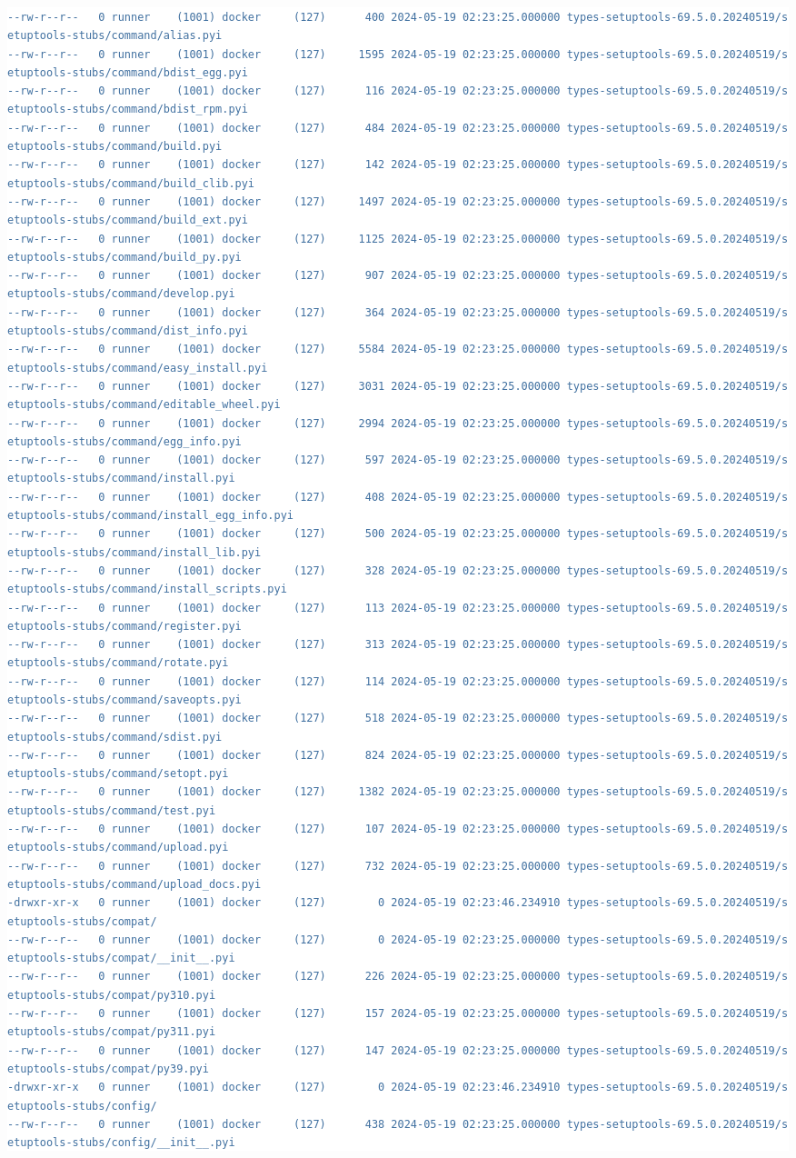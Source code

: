 ```diff
--rw-r--r--   0 runner    (1001) docker     (127)      400 2024-05-19 02:23:25.000000 types-setuptools-69.5.0.20240519/setuptools-stubs/command/alias.pyi
--rw-r--r--   0 runner    (1001) docker     (127)     1595 2024-05-19 02:23:25.000000 types-setuptools-69.5.0.20240519/setuptools-stubs/command/bdist_egg.pyi
--rw-r--r--   0 runner    (1001) docker     (127)      116 2024-05-19 02:23:25.000000 types-setuptools-69.5.0.20240519/setuptools-stubs/command/bdist_rpm.pyi
--rw-r--r--   0 runner    (1001) docker     (127)      484 2024-05-19 02:23:25.000000 types-setuptools-69.5.0.20240519/setuptools-stubs/command/build.pyi
--rw-r--r--   0 runner    (1001) docker     (127)      142 2024-05-19 02:23:25.000000 types-setuptools-69.5.0.20240519/setuptools-stubs/command/build_clib.pyi
--rw-r--r--   0 runner    (1001) docker     (127)     1497 2024-05-19 02:23:25.000000 types-setuptools-69.5.0.20240519/setuptools-stubs/command/build_ext.pyi
--rw-r--r--   0 runner    (1001) docker     (127)     1125 2024-05-19 02:23:25.000000 types-setuptools-69.5.0.20240519/setuptools-stubs/command/build_py.pyi
--rw-r--r--   0 runner    (1001) docker     (127)      907 2024-05-19 02:23:25.000000 types-setuptools-69.5.0.20240519/setuptools-stubs/command/develop.pyi
--rw-r--r--   0 runner    (1001) docker     (127)      364 2024-05-19 02:23:25.000000 types-setuptools-69.5.0.20240519/setuptools-stubs/command/dist_info.pyi
--rw-r--r--   0 runner    (1001) docker     (127)     5584 2024-05-19 02:23:25.000000 types-setuptools-69.5.0.20240519/setuptools-stubs/command/easy_install.pyi
--rw-r--r--   0 runner    (1001) docker     (127)     3031 2024-05-19 02:23:25.000000 types-setuptools-69.5.0.20240519/setuptools-stubs/command/editable_wheel.pyi
--rw-r--r--   0 runner    (1001) docker     (127)     2994 2024-05-19 02:23:25.000000 types-setuptools-69.5.0.20240519/setuptools-stubs/command/egg_info.pyi
--rw-r--r--   0 runner    (1001) docker     (127)      597 2024-05-19 02:23:25.000000 types-setuptools-69.5.0.20240519/setuptools-stubs/command/install.pyi
--rw-r--r--   0 runner    (1001) docker     (127)      408 2024-05-19 02:23:25.000000 types-setuptools-69.5.0.20240519/setuptools-stubs/command/install_egg_info.pyi
--rw-r--r--   0 runner    (1001) docker     (127)      500 2024-05-19 02:23:25.000000 types-setuptools-69.5.0.20240519/setuptools-stubs/command/install_lib.pyi
--rw-r--r--   0 runner    (1001) docker     (127)      328 2024-05-19 02:23:25.000000 types-setuptools-69.5.0.20240519/setuptools-stubs/command/install_scripts.pyi
--rw-r--r--   0 runner    (1001) docker     (127)      113 2024-05-19 02:23:25.000000 types-setuptools-69.5.0.20240519/setuptools-stubs/command/register.pyi
--rw-r--r--   0 runner    (1001) docker     (127)      313 2024-05-19 02:23:25.000000 types-setuptools-69.5.0.20240519/setuptools-stubs/command/rotate.pyi
--rw-r--r--   0 runner    (1001) docker     (127)      114 2024-05-19 02:23:25.000000 types-setuptools-69.5.0.20240519/setuptools-stubs/command/saveopts.pyi
--rw-r--r--   0 runner    (1001) docker     (127)      518 2024-05-19 02:23:25.000000 types-setuptools-69.5.0.20240519/setuptools-stubs/command/sdist.pyi
--rw-r--r--   0 runner    (1001) docker     (127)      824 2024-05-19 02:23:25.000000 types-setuptools-69.5.0.20240519/setuptools-stubs/command/setopt.pyi
--rw-r--r--   0 runner    (1001) docker     (127)     1382 2024-05-19 02:23:25.000000 types-setuptools-69.5.0.20240519/setuptools-stubs/command/test.pyi
--rw-r--r--   0 runner    (1001) docker     (127)      107 2024-05-19 02:23:25.000000 types-setuptools-69.5.0.20240519/setuptools-stubs/command/upload.pyi
--rw-r--r--   0 runner    (1001) docker     (127)      732 2024-05-19 02:23:25.000000 types-setuptools-69.5.0.20240519/setuptools-stubs/command/upload_docs.pyi
-drwxr-xr-x   0 runner    (1001) docker     (127)        0 2024-05-19 02:23:46.234910 types-setuptools-69.5.0.20240519/setuptools-stubs/compat/
--rw-r--r--   0 runner    (1001) docker     (127)        0 2024-05-19 02:23:25.000000 types-setuptools-69.5.0.20240519/setuptools-stubs/compat/__init__.pyi
--rw-r--r--   0 runner    (1001) docker     (127)      226 2024-05-19 02:23:25.000000 types-setuptools-69.5.0.20240519/setuptools-stubs/compat/py310.pyi
--rw-r--r--   0 runner    (1001) docker     (127)      157 2024-05-19 02:23:25.000000 types-setuptools-69.5.0.20240519/setuptools-stubs/compat/py311.pyi
--rw-r--r--   0 runner    (1001) docker     (127)      147 2024-05-19 02:23:25.000000 types-setuptools-69.5.0.20240519/setuptools-stubs/compat/py39.pyi
-drwxr-xr-x   0 runner    (1001) docker     (127)        0 2024-05-19 02:23:46.234910 types-setuptools-69.5.0.20240519/setuptools-stubs/config/
--rw-r--r--   0 runner    (1001) docker     (127)      438 2024-05-19 02:23:25.000000 types-setuptools-69.5.0.20240519/setuptools-stubs/config/__init__.pyi
```